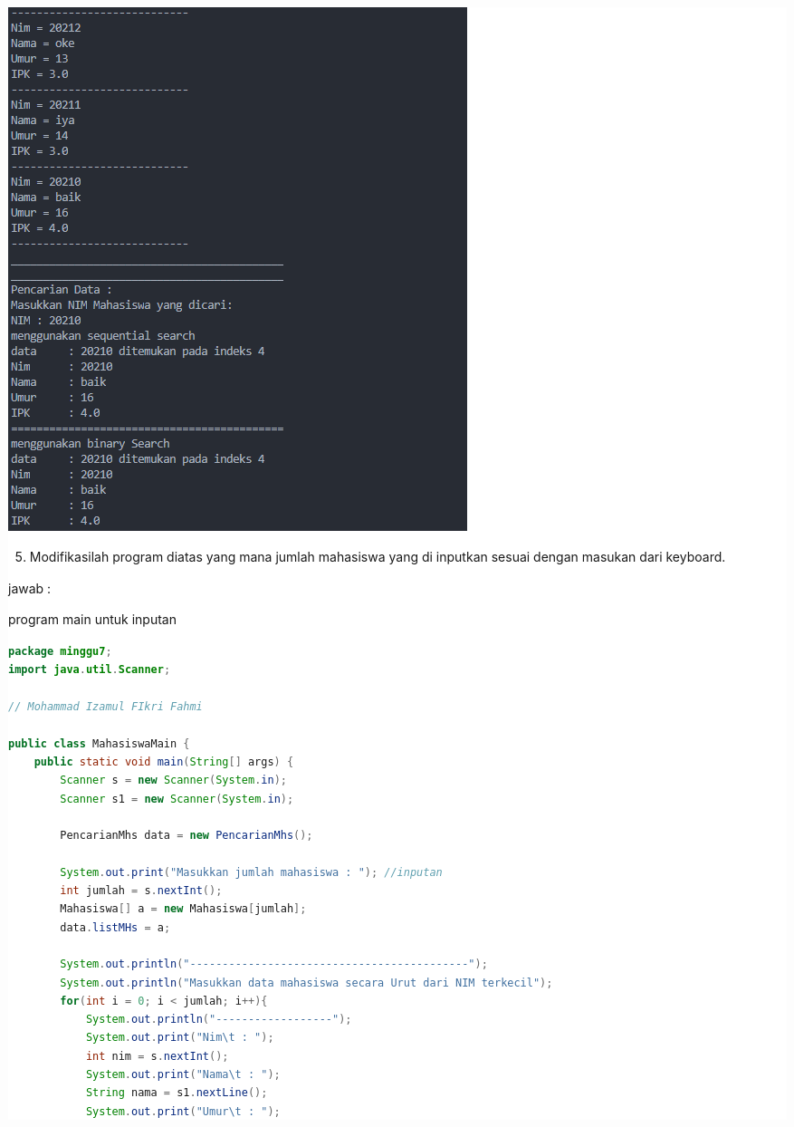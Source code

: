 <img src="img/42.png">


5. Modifikasilah program diatas yang mana jumlah mahasiswa yang di inputkan sesuai dengan
masukan dari keyboard.

jawab :

program main untuk inputan
```java
package minggu7;
import java.util.Scanner;

// Mohammad Izamul FIkri Fahmi  

public class MahasiswaMain {
    public static void main(String[] args) {
        Scanner s = new Scanner(System.in);
        Scanner s1 = new Scanner(System.in);

        PencarianMhs data = new PencarianMhs();

        System.out.print("Masukkan jumlah mahasiswa : "); //inputan
        int jumlah = s.nextInt();
        Mahasiswa[] a = new Mahasiswa[jumlah];
        data.listMHs = a;

        System.out.println("-------------------------------------------");
        System.out.println("Masukkan data mahasiswa secara Urut dari NIM terkecil");
        for(int i = 0; i < jumlah; i++){
            System.out.println("------------------");
            System.out.print("Nim\t : ");
            int nim = s.nextInt();
            System.out.print("Nama\t : ");
            String nama = s1.nextLine();
            System.out.print("Umur\t : ");
```